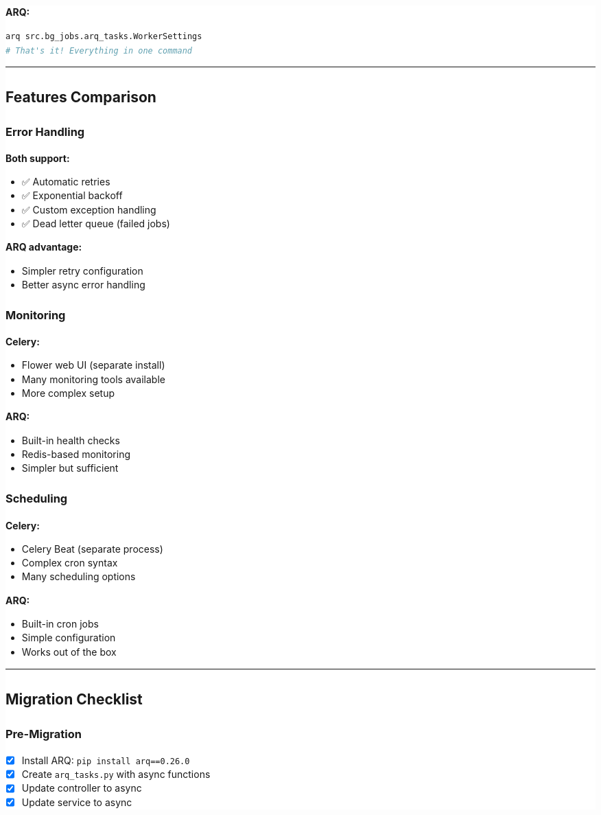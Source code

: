 **ARQ:**
```bash
arq src.bg_jobs.arq_tasks.WorkerSettings
# That's it! Everything in one command
```

---

## Features Comparison

### Error Handling

**Both support:**
- ✅ Automatic retries
- ✅ Exponential backoff
- ✅ Custom exception handling
- ✅ Dead letter queue (failed jobs)

**ARQ advantage:**
- Simpler retry configuration
- Better async error handling

### Monitoring

**Celery:**
- Flower web UI (separate install)
- Many monitoring tools available
- More complex setup

**ARQ:**
- Built-in health checks
- Redis-based monitoring
- Simpler but sufficient

### Scheduling

**Celery:**
- Celery Beat (separate process)
- Complex cron syntax
- Many scheduling options

**ARQ:**
- Built-in cron jobs
- Simple configuration
- Works out of the box

---

## Migration Checklist

### Pre-Migration
- [x] Install ARQ: `pip install arq==0.26.0`
- [x] Create `arq_tasks.py` with async functions
- [x] Update controller to async
- [x] Update service to async
